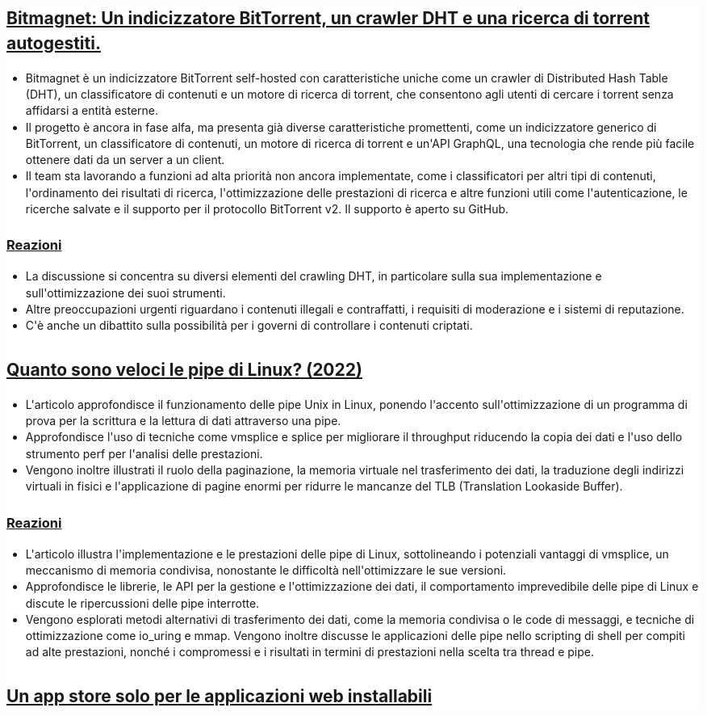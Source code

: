 ## [Bitmagnet: Un indicizzatore BitTorrent, un crawler DHT e una ricerca di torrent autogestiti.](https://bitmagnet.io/)

- Bitmagnet è un indicizzatore BitTorrent self-hosted con caratteristiche uniche come un crawler di Distributed Hash Table (DHT), un classificatore di contenuti e un motore di ricerca di torrent, che consentono agli utenti di cercare i torrent senza affidarsi a entità esterne.
- Il progetto è ancora in fase alfa, ma presenta già diverse caratteristiche promettenti, come un indicizzatore generico di BitTorrent, un classificatore di contenuti, un motore di ricerca di torrent e un'API GraphQL, una tecnologia che rende più facile ottenere dati da un server a un client.
- Il team sta lavorando a funzioni ad alta priorità non ancora implementate, come i classificatori per altri tipi di contenuti, l'ordinamento dei risultati di ricerca, l'ottimizzazione delle prestazioni di ricerca e altre funzioni utili come l'autenticazione, le ricerche salvate e il supporto per il protocollo BitTorrent v2. Il supporto è aperto su GitHub.

### [Reazioni](https://news.ycombinator.com/item?id=37777347)

- La discussione si concentra su diversi elementi del crawling DHT, in particolare sulla sua implementazione e sull'ottimizzazione dei suoi strumenti.
- Altre preoccupazioni urgenti riguardano i contenuti illegali e contraffatti, i requisiti di moderazione e i sistemi di reputazione.
- C'è anche un dibattito sulla possibilità per i governi di controllare i contenuti criptati.

## [Quanto sono veloci le pipe di Linux? (2022)](https://mazzo.li/posts/fast-pipes.html)

- L'articolo approfondisce il funzionamento delle pipe Unix in Linux, ponendo l'accento sull'ottimizzazione di un programma di prova per la scrittura e la lettura di dati attraverso una pipe.
- Approfondisce l'uso di tecniche come vmsplice e splice per migliorare il throughput riducendo la copia dei dati e l'uso dello strumento perf per l'analisi delle prestazioni.
- Vengono inoltre illustrati il ruolo della paginazione, la memoria virtuale nel trasferimento dei dati, la traduzione degli indirizzi virtuali in fisici e l'applicazione di pagine enormi per ridurre le mancanze del TLB (Translation Lookaside Buffer).

### [Reazioni](https://news.ycombinator.com/item?id=37782493)

- L'articolo illustra l'implementazione e le prestazioni delle pipe di Linux, sottolineando i potenziali vantaggi di vmsplice, un meccanismo di memoria condivisa, nonostante le difficoltà nell'ottimizzare le sue versioni.
- Approfondisce le librerie, le API per la gestione e l'ottimizzazione dei dati, il comportamento imprevedibile delle pipe di Linux e discute le ripercussioni delle pipe interrotte.
- Vengono esplorati metodi alternativi di trasferimento dei dati, come la memoria condivisa o le code di messaggi, e tecniche di ottimizzazione come io_uring e mmap. Vengono inoltre discusse le applicazioni delle pipe nello scripting di shell per compiti ad alte prestazioni, nonché i compromessi e i risultati in termini di prestazioni nella scelta tra thread e pipe.

## [Un app store solo per le applicazioni web installabili](https://store.app)
